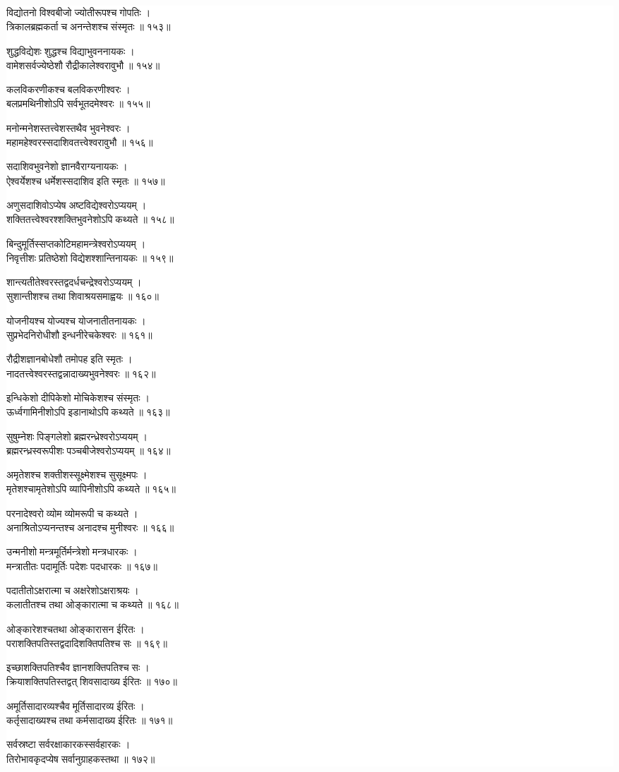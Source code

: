विद्योतनो विश्वबीजो ज्योतीरूपश्च गोपतिः ।  
त्रिकालब्रह्मकर्ता च अनन्तेशश्च संस्मृतः ॥ १५३॥  
  
शुद्धविद्येशः शुद्धश्च विद्याभुवननायकः ।  
वामेशसर्वज्येष्ठेशौ रौद्रीकालेश्वरावुभौ ॥ १५४॥  
  
कलविकरणीकश्च बलविकरणीश्वरः ।  
बलप्रमथिनीशोऽपि सर्वभूतदमेश्वरः ॥ १५५॥  
  
मनोन्मनेशस्तत्त्वेशस्तथैव भुवनेश्वरः ।  
महामहेश्वरस्सदाशिवतत्त्वेश्वरावुभौ ॥ १५६॥  
  
सदाशिवभुवनेशो ज्ञानवैराग्यनायकः ।  
ऐश्वर्येशश्च धर्मेशस्सदाशिव इति स्मृतः ॥ १५७॥  
  
अणुसदाशिवोऽप्येष अष्टविद्येश्वरोऽप्ययम् ।  
शक्तितत्त्वेश्वरश्शक्तिभुवनेशोऽपि कथ्यते ॥ १५८॥  
  
बिन्दुमूर्तिस्सप्तकोटिमहामन्त्रेश्वरोऽप्ययम् ।  
निवृत्तीशः प्रतिष्ठेशो विद्येशश्शान्तिनायकः ॥ १५९॥  
  
शान्त्यतीतेश्वरस्तद्वदर्धचन्द्रेश्वरोऽप्ययम् ।  
सुशान्तीशश्च तथा शिवाश्रयसमाह्वयः ॥ १६०॥  
  
योजनीयश्च योज्यश्च योजनातीतनायकः ।  
सुप्रभेदनिरोधीशौ इन्धनीरेचकेश्वरः ॥ १६१॥  
  
रौद्रीशज्ञानबोधेशौ तमोपह इति स्मृतः ।  
नादतत्त्वेश्वरस्तद्वन्नादाख्यभुवनेश्वरः ॥ १६२॥  
  
इन्धिकेशो दीपिकेशो मोचिकेशश्च संस्मृतः ।  
ऊर्ध्वगामिनीशोऽपि इडानाथोऽपि कथ्यते ॥ १६३॥  
  
सुषुम्नेशः पिङ्गलेशो ब्रह्मरन्ध्रेश्वरोऽप्ययम् ।  
ब्रह्मरन्ध्रस्वरूपीशः पञ्चबीजेश्वरोऽप्ययम् ॥ १६४॥  
  
अमृतेशश्च शक्तीशस्सूक्ष्मेशश्च सुसूक्ष्मपः ।  
मृतेशश्चामृतेशोऽपि व्यापिनीशोऽपि कथ्यते ॥ १६५॥  
  
परनादेश्वरो व्योम व्योमरूपी च कथ्यते ।  
अनाश्रितोऽप्यनन्तश्च अनादश्च मुनीश्वरः ॥ १६६॥  
  
उन्मनीशो मन्त्रमूर्तिर्मन्त्रेशो मन्त्रधारकः ।  
मन्त्रातीतः पदामूर्तिः पदेशः पदधारकः ॥ १६७॥  
  
पदातीतोऽक्षरात्मा च अक्षरेशोऽक्षराश्रयः ।  
कलातीतश्च तथा ओङ्कारात्मा च कथ्यते ॥ १६८॥  
  
ओङ्कारेशश्चतथा ओङ्कारासन ईरितः ।  
पराशक्तिपतिस्तद्वदादिशक्तिपतिश्च सः ॥ १६९॥  
  
इच्छाशक्तिपतिश्चैव ज्ञानशक्तिपतिश्च सः ।  
क्रियाशक्तिपतिस्तद्वत् शिवसादाख्य ईरितः ॥ १७०॥  
  
अमूर्तिसादारव्यश्चैव मूर्तिसादारव्य ईरितः ।  
कर्तृसादाख्यश्च तथा कर्मसादाख्य ईरितः ॥ १७१॥  
  
सर्वस्रष्टा सर्वरक्षाकारकस्सर्वहारकः ।  
तिरोभावकृदप्येष सर्वानुग्राहकस्तथा ॥ १७२॥  
  